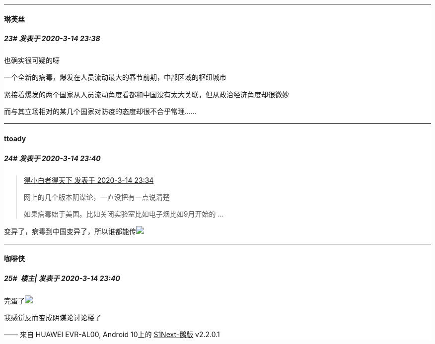 



*****

####  琳芙丝  
##### 23#       发表于 2020-3-14 23:38




也确实很可疑的呀

一个全新的病毒，爆发在人员流动最大的春节前期，中部区域的枢纽城市

紧接着爆发的两个国家从人员流动角度看都和中国没有太大关联，但从政治经济角度却很微妙

而与其立场相对的某几个国家对防疫的态度却很不合乎常理……







*****

####  ttoady  
##### 24#       发表于 2020-3-14 23:40



<blockquote><a href="httphttps://bbs.saraba1st.com/2b/forum.php?mod=redirect&amp;goto=findpost&amp;pid=46738054&amp;ptid=1918856" target="_blank">得小白者得天下 发表于 2020-3-14 23:34</a>

网上的几个版本阴谋论，一直没把有一点说清楚


如果病毒始于美国。比如关闭实验室比如电子烟比如9月开始的 ...</blockquote>
变异了，病毒到中国变异了，所以谁都能传<img src="https://static.saraba1st.com/image/smiley/face2017/033.png" referrerpolicy="no-referrer">







*****

####  咖啡侠  
##### 25#         楼主| 发表于 2020-3-14 23:40




完蛋了<img src="https://static.saraba1st.com/image/smiley/face2017/004.gif" referrerpolicy="no-referrer">

我感觉反而变成阴谋论讨论楼了

—— 来自 HUAWEI EVR-AL00, Android 10上的 [S1Next-鹅版](https://github.com/ykrank/S1-Next/releases) v2.2.0.1




